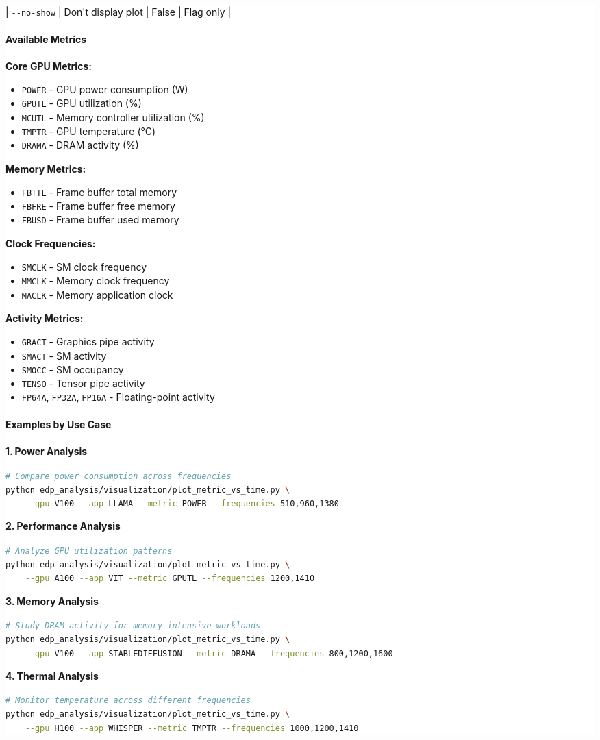 | `--no-show` | Don't display plot | False | Flag only |

#### **Available Metrics**

**Core GPU Metrics:**
- `POWER` - GPU power consumption (W)
- `GPUTL` - GPU utilization (%)
- `MCUTL` - Memory controller utilization (%)
- `TMPTR` - GPU temperature (°C)
- `DRAMA` - DRAM activity (%)

**Memory Metrics:**
- `FBTTL` - Frame buffer total memory
- `FBFRE` - Frame buffer free memory
- `FBUSD` - Frame buffer used memory

**Clock Frequencies:**
- `SMCLK` - SM clock frequency
- `MMCLK` - Memory clock frequency
- `MACLK` - Memory application clock

**Activity Metrics:**
- `GRACT` - Graphics pipe activity
- `SMACT` - SM activity
- `SMOCC` - SM occupancy
- `TENSO` - Tensor pipe activity
- `FP64A`, `FP32A`, `FP16A` - Floating-point activity

#### **Examples by Use Case**

**1. Power Analysis**
```bash
# Compare power consumption across frequencies
python edp_analysis/visualization/plot_metric_vs_time.py \
    --gpu V100 --app LLAMA --metric POWER --frequencies 510,960,1380
```

**2. Performance Analysis**  
```bash
# Analyze GPU utilization patterns
python edp_analysis/visualization/plot_metric_vs_time.py \
    --gpu A100 --app VIT --metric GPUTL --frequencies 1200,1410
```

**3. Memory Analysis**
```bash
# Study DRAM activity for memory-intensive workloads
python edp_analysis/visualization/plot_metric_vs_time.py \
    --gpu V100 --app STABLEDIFFUSION --metric DRAMA --frequencies 800,1200,1600
```

**4. Thermal Analysis**
```bash
# Monitor temperature across different frequencies
python edp_analysis/visualization/plot_metric_vs_time.py \
    --gpu H100 --app WHISPER --metric TMPTR --frequencies 1000,1200,1410
```
